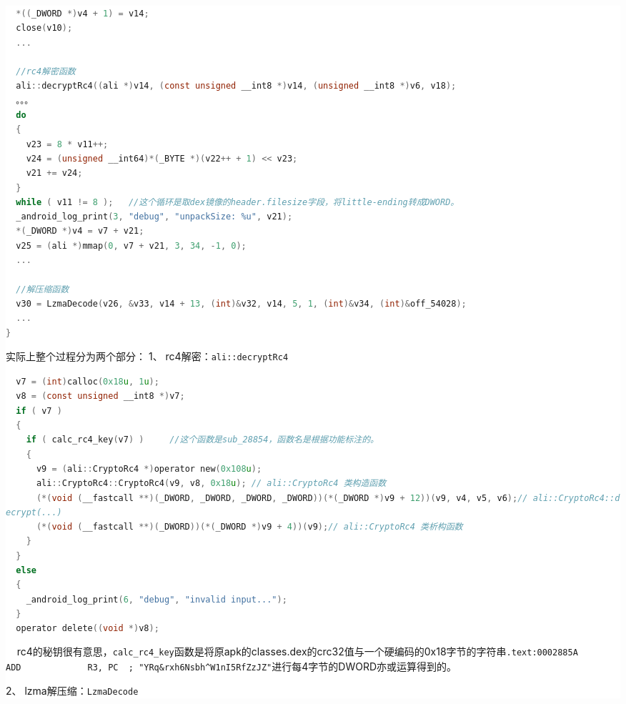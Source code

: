 ```c
  *((_DWORD *)v4 + 1) = v14;
  close(v10);
  ...

  //rc4解密函数
  ali::decryptRc4((ali *)v14, (const unsigned __int8 *)v14, (unsigned __int8 *)v6, v18);
  。。。
  do
  {
    v23 = 8 * v11++;
    v24 = (unsigned __int64)*(_BYTE *)(v22++ + 1) << v23;
    v21 += v24;
  }
  while ( v11 != 8 );	//这个循环是取dex镜像的header.filesize字段，将little-ending转成DWORD。
  _android_log_print(3, "debug", "unpackSize: %u", v21);
  *(_DWORD *)v4 = v7 + v21;
  v25 = (ali *)mmap(0, v7 + v21, 3, 34, -1, 0);
  ...

  //解压缩函数
  v30 = LzmaDecode(v26, &v33, v14 + 13, (int)&v32, v14, 5, 1, (int)&v34, (int)&off_54028);
  ...
}
```
实际上整个过程分为两个部分：
1、 rc4解密：`ali::decryptRc4`

```c
  v7 = (int)calloc(0x18u, 1u);
  v8 = (const unsigned __int8 *)v7;
  if ( v7 )
  {
    if ( calc_rc4_key(v7) )		//这个函数是sub_28854，函数名是根据功能标注的。
    {
      v9 = (ali::CryptoRc4 *)operator new(0x108u);
      ali::CryptoRc4::CryptoRc4(v9, v8, 0x18u); // ali::CryptoRc4 类构造函数
      (*(void (__fastcall **)(_DWORD, _DWORD, _DWORD, _DWORD))(*(_DWORD *)v9 + 12))(v9, v4, v5, v6);// ali::CryptoRc4::decrypt(...)
      (*(void (__fastcall **)(_DWORD))(*(_DWORD *)v9 + 4))(v9);// ali::CryptoRc4 类析构函数
    }
  }
  else
  {
    _android_log_print(6, "debug", "invalid input...");
  }
  operator delete((void *)v8);
```
&#160;&#160;&#160;&#160;rc4的秘钥很有意思，`calc_rc4_key`函数是将原apk的classes.dex的crc32值与一个硬编码的0x18字节的字符串```.text:0002885A                 ADD             R3, PC  ; "YRq&rxh6Nsbh^W1nI5RfZzJZ"```进行每4字节的DWORD亦或运算得到的。

2、 lzma解压缩：`LzmaDecode`
